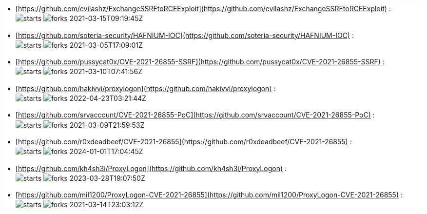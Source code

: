 - [https://github.com/evilashz/ExchangeSSRFtoRCEExploit](https://github.com/evilashz/ExchangeSSRFtoRCEExploit) :  
![starts](https://img.shields.io/github/stars/evilashz/ExchangeSSRFtoRCEExploit.svg) 
![forks](https://img.shields.io/github/forks/evilashz/ExchangeSSRFtoRCEExploit.svg) 
2021-03-15T09:19:45Z

- [https://github.com/soteria-security/HAFNIUM-IOC](https://github.com/soteria-security/HAFNIUM-IOC) :  
![starts](https://img.shields.io/github/stars/soteria-security/HAFNIUM-IOC.svg) 
![forks](https://img.shields.io/github/forks/soteria-security/HAFNIUM-IOC.svg) 
2021-03-05T17:09:01Z

- [https://github.com/pussycat0x/CVE-2021-26855-SSRF](https://github.com/pussycat0x/CVE-2021-26855-SSRF) :  
![starts](https://img.shields.io/github/stars/pussycat0x/CVE-2021-26855-SSRF.svg) 
![forks](https://img.shields.io/github/forks/pussycat0x/CVE-2021-26855-SSRF.svg) 
2021-03-10T07:41:56Z

- [https://github.com/hakivvi/proxylogon](https://github.com/hakivvi/proxylogon) :  
![starts](https://img.shields.io/github/stars/hakivvi/proxylogon.svg) 
![forks](https://img.shields.io/github/forks/hakivvi/proxylogon.svg) 
2022-04-23T03:21:44Z

- [https://github.com/srvaccount/CVE-2021-26855-PoC](https://github.com/srvaccount/CVE-2021-26855-PoC) :  
![starts](https://img.shields.io/github/stars/srvaccount/CVE-2021-26855-PoC.svg) 
![forks](https://img.shields.io/github/forks/srvaccount/CVE-2021-26855-PoC.svg) 
2021-03-09T21:59:53Z

- [https://github.com/r0xdeadbeef/CVE-2021-26855](https://github.com/r0xdeadbeef/CVE-2021-26855) :  
![starts](https://img.shields.io/github/stars/r0xdeadbeef/CVE-2021-26855.svg) 
![forks](https://img.shields.io/github/forks/r0xdeadbeef/CVE-2021-26855.svg) 
2024-01-01T17:04:45Z

- [https://github.com/kh4sh3i/ProxyLogon](https://github.com/kh4sh3i/ProxyLogon) :  
![starts](https://img.shields.io/github/stars/kh4sh3i/ProxyLogon.svg) 
![forks](https://img.shields.io/github/forks/kh4sh3i/ProxyLogon.svg) 
2023-03-28T19:07:50Z

- [https://github.com/mil1200/ProxyLogon-CVE-2021-26855](https://github.com/mil1200/ProxyLogon-CVE-2021-26855) :  
![starts](https://img.shields.io/github/stars/mil1200/ProxyLogon-CVE-2021-26855.svg) 
![forks](https://img.shields.io/github/forks/mil1200/ProxyLogon-CVE-2021-26855.svg) 
2021-03-14T23:03:12Z

